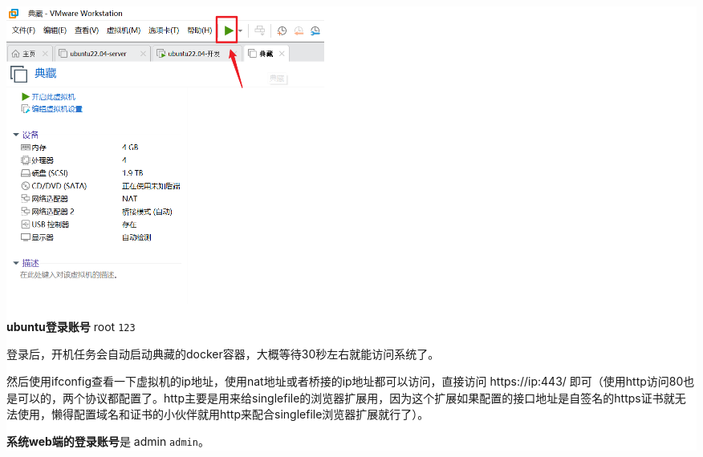   <img src="README.assets/image-20250708124820330.png" alt="image-20250708124820330" style="zoom:50%;" />

  **ubuntu登录账号** root `123`

  登录后，开机任务会自动启动典藏的docker容器，大概等待30秒左右就能访问系统了。

  然后使用ifconfig查看一下虚拟机的ip地址，使用nat地址或者桥接的ip地址都可以访问，直接访问 https://ip:443/ 即可（使用http访问80也是可以的，两个协议都配置了。http主要是用来给singlefile的浏览器扩展用，因为这个扩展如果配置的接口地址是自签名的https证书就无法使用，懒得配置域名和证书的小伙伴就用http来配合singlefile浏览器扩展就行了）。

  **系统web端的登录账号**是 admin `admin`。
